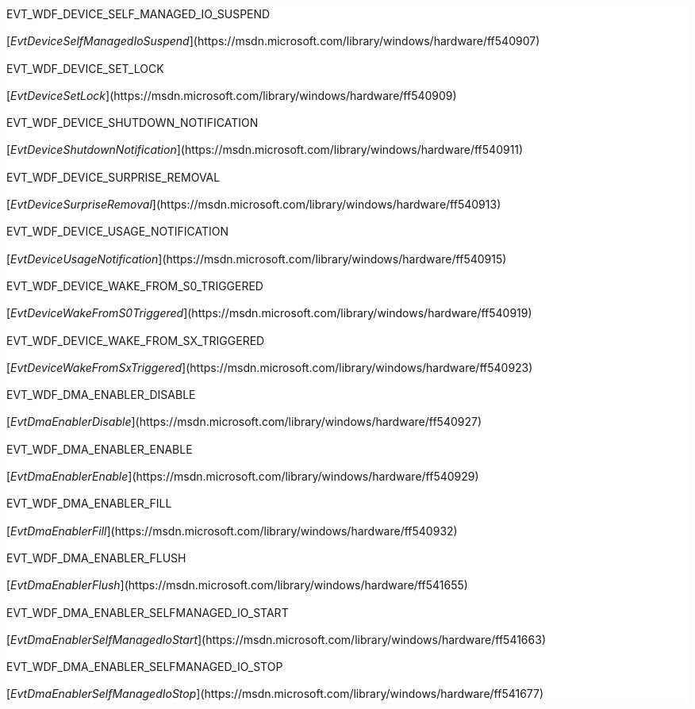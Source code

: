 <td align="left"><p>EVT_WDF_DEVICE_SELF_MANAGED_IO_SUSPEND</p></td>
<td align="left"><p>[<em>EvtDeviceSelfManagedIoSuspend</em>](https://msdn.microsoft.com/library/windows/hardware/ff540907)</p></td>
</tr>
<tr class="odd">
<td align="left"><p>EVT_WDF_DEVICE_SET_LOCK</p></td>
<td align="left"><p>[<em>EvtDeviceSetLock</em>](https://msdn.microsoft.com/library/windows/hardware/ff540909)</p></td>
</tr>
<tr class="even">
<td align="left"><p>EVT_WDF_DEVICE_SHUTDOWN_NOTIFICATION</p></td>
<td align="left"><p>[<em>EvtDeviceShutdownNotification</em>](https://msdn.microsoft.com/library/windows/hardware/ff540911)</p></td>
</tr>
<tr class="odd">
<td align="left"><p>EVT_WDF_DEVICE_SURPRISE_REMOVAL</p></td>
<td align="left"><p>[<em>EvtDeviceSurpriseRemoval</em>](https://msdn.microsoft.com/library/windows/hardware/ff540913)</p></td>
</tr>
<tr class="even">
<td align="left"><p>EVT_WDF_DEVICE_USAGE_NOTIFICATION</p></td>
<td align="left"><p>[<em>EvtDeviceUsageNotification</em>](https://msdn.microsoft.com/library/windows/hardware/ff540915)</p></td>
</tr>
<tr class="odd">
<td align="left"><p>EVT_WDF_DEVICE_WAKE_FROM_S0_TRIGGERED</p></td>
<td align="left"><p>[<em>EvtDeviceWakeFromS0Triggered</em>](https://msdn.microsoft.com/library/windows/hardware/ff540919)</p></td>
</tr>
<tr class="even">
<td align="left"><p>EVT_WDF_DEVICE_WAKE_FROM_SX_TRIGGERED</p></td>
<td align="left"><p>[<em>EvtDeviceWakeFromSxTriggered</em>](https://msdn.microsoft.com/library/windows/hardware/ff540923)</p></td>
</tr>
<tr class="odd">
<td align="left"><p>EVT_WDF_DMA_ENABLER_DISABLE</p></td>
<td align="left"><p>[<em>EvtDmaEnablerDisable</em>](https://msdn.microsoft.com/library/windows/hardware/ff540927)</p></td>
</tr>
<tr class="even">
<td align="left"><p>EVT_WDF_DMA_ENABLER_ENABLE</p></td>
<td align="left"><p>[<em>EvtDmaEnablerEnable</em>](https://msdn.microsoft.com/library/windows/hardware/ff540929)</p></td>
</tr>
<tr class="odd">
<td align="left"><p>EVT_WDF_DMA_ENABLER_FILL</p></td>
<td align="left"><p>[<em>EvtDmaEnablerFill</em>](https://msdn.microsoft.com/library/windows/hardware/ff540932)</p></td>
</tr>
<tr class="even">
<td align="left"><p>EVT_WDF_DMA_ENABLER_FLUSH</p></td>
<td align="left"><p>[<em>EvtDmaEnablerFlush</em>](https://msdn.microsoft.com/library/windows/hardware/ff541655)</p></td>
</tr>
<tr class="odd">
<td align="left"><p>EVT_WDF_DMA_ENABLER_SELFMANAGED_IO_START</p></td>
<td align="left"><p>[<em>EvtDmaEnablerSelfManagedIoStart</em>](https://msdn.microsoft.com/library/windows/hardware/ff541663)</p></td>
</tr>
<tr class="even">
<td align="left"><p>EVT_WDF_DMA_ENABLER_SELFMANAGED_IO_STOP</p></td>
<td align="left"><p>[<em>EvtDmaEnablerSelfManagedIoStop</em>](https://msdn.microsoft.com/library/windows/hardware/ff541677)</p></td>
</tr>